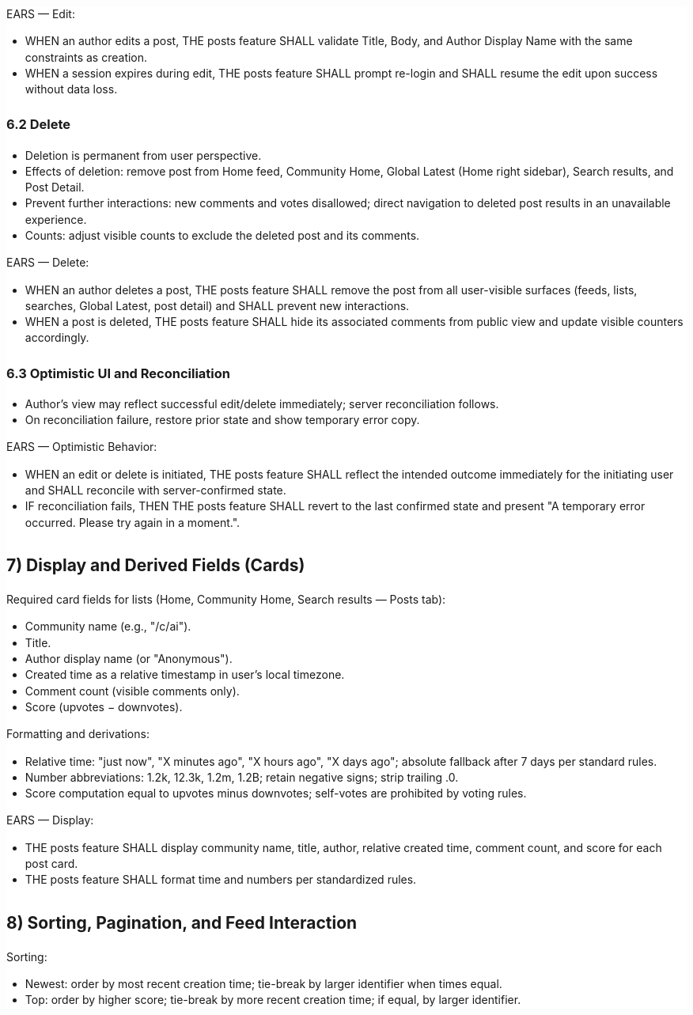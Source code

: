 EARS — Edit:
- WHEN an author edits a post, THE posts feature SHALL validate Title, Body, and Author Display Name with the same constraints as creation.
- WHEN a session expires during edit, THE posts feature SHALL prompt re-login and SHALL resume the edit upon success without data loss.

### 6.2 Delete
- Deletion is permanent from user perspective.
- Effects of deletion: remove post from Home feed, Community Home, Global Latest (Home right sidebar), Search results, and Post Detail.
- Prevent further interactions: new comments and votes disallowed; direct navigation to deleted post results in an unavailable experience.
- Counts: adjust visible counts to exclude the deleted post and its comments.

EARS — Delete:
- WHEN an author deletes a post, THE posts feature SHALL remove the post from all user-visible surfaces (feeds, lists, searches, Global Latest, post detail) and SHALL prevent new interactions.
- WHEN a post is deleted, THE posts feature SHALL hide its associated comments from public view and update visible counters accordingly.

### 6.3 Optimistic UI and Reconciliation
- Author’s view may reflect successful edit/delete immediately; server reconciliation follows.
- On reconciliation failure, restore prior state and show temporary error copy.

EARS — Optimistic Behavior:
- WHEN an edit or delete is initiated, THE posts feature SHALL reflect the intended outcome immediately for the initiating user and SHALL reconcile with server-confirmed state.
- IF reconciliation fails, THEN THE posts feature SHALL revert to the last confirmed state and present "A temporary error occurred. Please try again in a moment.".

## 7) Display and Derived Fields (Cards)
Required card fields for lists (Home, Community Home, Search results — Posts tab):
- Community name (e.g., "/c/ai").
- Title.
- Author display name (or "Anonymous").
- Created time as a relative timestamp in user’s local timezone.
- Comment count (visible comments only).
- Score (upvotes − downvotes).

Formatting and derivations:
- Relative time: "just now", "X minutes ago", "X hours ago", "X days ago"; absolute fallback after 7 days per standard rules.
- Number abbreviations: 1.2k, 12.3k, 1.2m, 1.2B; retain negative signs; strip trailing .0.
- Score computation equal to upvotes minus downvotes; self-votes are prohibited by voting rules.

EARS — Display:
- THE posts feature SHALL display community name, title, author, relative created time, comment count, and score for each post card.
- THE posts feature SHALL format time and numbers per standardized rules.

## 8) Sorting, Pagination, and Feed Interaction
Sorting:
- Newest: order by most recent creation time; tie-break by larger identifier when times equal.
- Top: order by higher score; tie-break by more recent creation time; if equal, by larger identifier.
